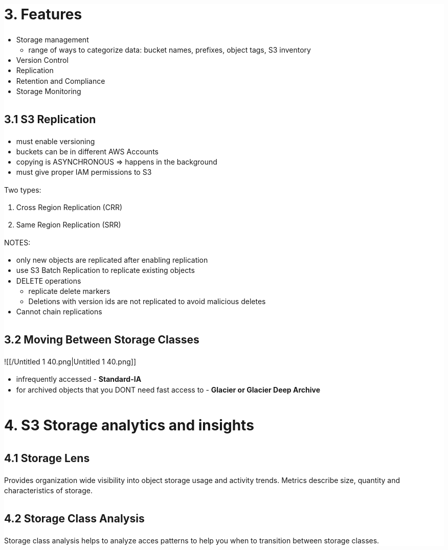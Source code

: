   

# 3. Features

- Storage management
    - range of ways to categorize data: bucket names, prefixes, object tags, S3 inventory
- Version Control
- Replication
- Retention and Compliance
- Storage Monitoring

## 3.1 S3 Replication

- must enable versioning
- buckets can be in different AWS Accounts
- copying is ASYNCHRONOUS ⇒ happens in the background
- must give proper IAM permissions to S3

Two types:

1) Cross Region Replication (CRR)

2) Same Region Replication (SRR)

NOTES:

- only new objects are replicated after enabling replication
- use S3 Batch Replication to replicate existing objects
- DELETE operations
    - replicate delete markers
    - Deletions with version ids are not replicated to avoid malicious deletes
- Cannot chain replications

## 3.2 Moving Between Storage Classes

![[/Untitled 1 40.png|Untitled 1 40.png]]

- infrequently accessed - **Standard-IA**
- for archived objects that you DONT need fast access to - **Glacier or Glacier Deep Archive**

# 4. S3 Storage analytics and insights

## 4.1 Storage Lens

Provides organization wide visibility into object storage usage and activity trends. Metrics describe size, quantity and characteristics of storage.

## 4.2 Storage Class Analysis

Storage class analysis helps to analyze acces patterns to help you when to transition between storage classes.
